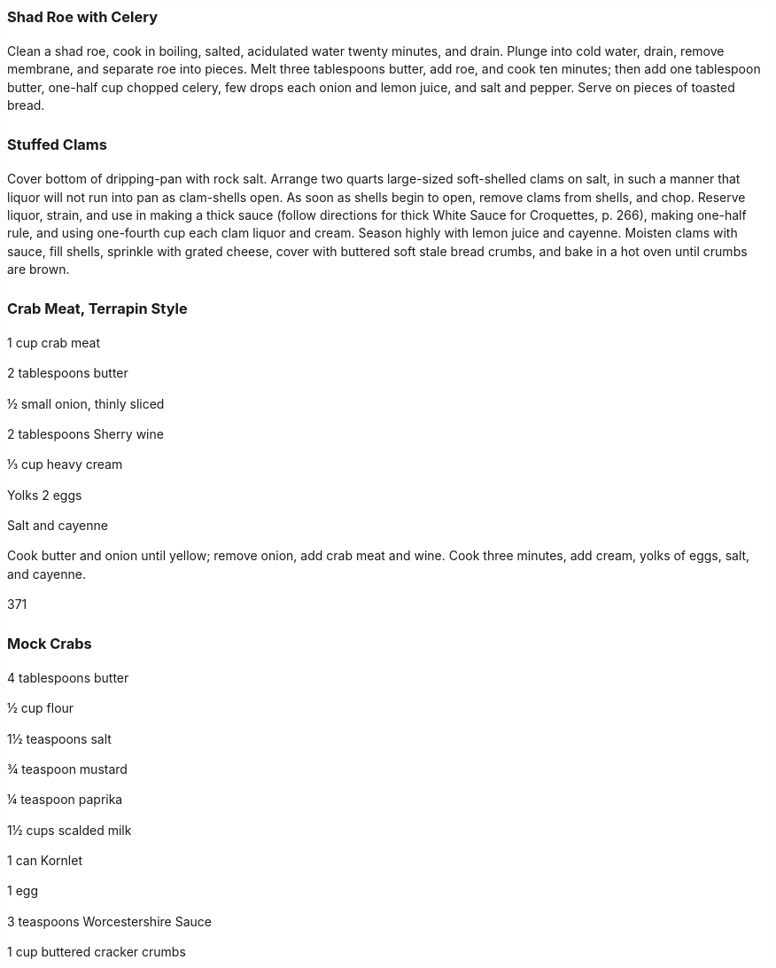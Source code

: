 ### Shad Roe with Celery

Clean a shad roe, cook in boiling, salted, acidulated water twenty minutes, and drain. Plunge into cold water, drain, remove membrane, and separate roe into pieces. Melt three tablespoons butter, add roe, and cook ten minutes; then add one tablespoon butter, one-half cup chopped celery, few drops each onion and lemon juice, and salt and pepper. Serve on pieces of toasted bread.

### Stuffed Clams

Cover bottom of dripping-pan with rock salt. Arrange two quarts large-sized soft-shelled clams on salt, in such a manner that liquor will not run into pan as clam-shells open. As soon as shells begin to open, remove clams from shells, and chop. Reserve liquor, strain, and use in making a thick sauce (follow directions for thick White Sauce for Croquettes, p. 266), making one-half rule, and using one-fourth cup each clam liquor and cream. Season highly with lemon juice and cayenne. Moisten clams with sauce, fill shells, sprinkle with grated cheese, cover with buttered soft stale bread crumbs, and bake in a hot oven until crumbs are brown.

### Crab Meat, Terrapin Style

1 cup crab meat

2 tablespoons butter

½ small onion, thinly sliced

2 tablespoons Sherry wine

⅓ cup heavy cream

Yolks 2 eggs

Salt and cayenne

Cook butter and onion until yellow; remove onion, add crab meat and wine. Cook three minutes, add cream, yolks of eggs, salt, and cayenne.

371

### Mock Crabs

4 tablespoons butter

½ cup flour

1½ teaspoons salt

¾ teaspoon mustard

¼ teaspoon paprika

1½ cups scalded milk

1 can Kornlet

1 egg

3 teaspoons Worcestershire Sauce

1 cup buttered cracker crumbs
